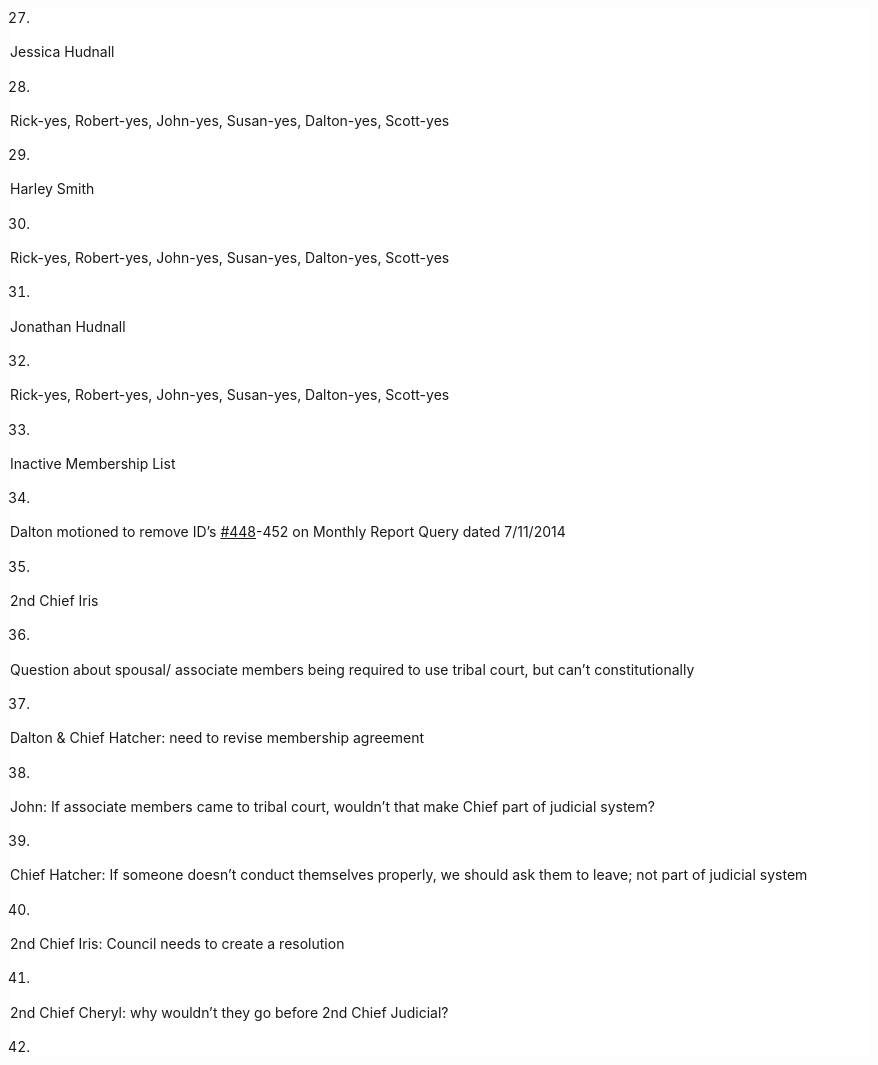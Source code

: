27.

Jessica Hudnall

28.

Rick-yes, Robert-yes, John-yes, Susan-yes, Dalton-yes, Scott-yes

29.

Harley Smith

30.

Rick-yes, Robert-yes, John-yes, Susan-yes, Dalton-yes, Scott-yes

31.

Jonathan Hudnall

32.

Rick-yes, Robert-yes, John-yes, Susan-yes, Dalton-yes, Scott-yes

33.

Inactive Membership List

34.

Dalton motioned to remove ID’s [#448](https://www.waccamaw.org/updates/hashtags/448)-452 on Monthly Report Query dated 7/11/2014

35.

2nd Chief Iris

36.

Question about spousal/ associate members being required to use tribal court, but can’t constitutionally

37.

Dalton & Chief Hatcher: need to revise membership agreement

38.

John: If associate members came to tribal court, wouldn’t that make Chief part of judicial system?

39.

Chief Hatcher: If someone doesn’t conduct themselves properly, we should ask them to leave; not part of judicial system

40.

2nd Chief Iris: Council needs to create a resolution

41.

2nd Chief Cheryl: why wouldn’t they go before 2nd Chief Judicial?

42.
